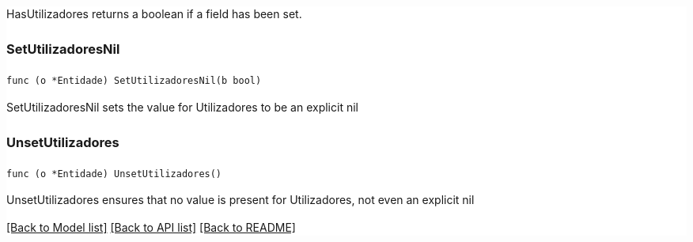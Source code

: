 HasUtilizadores returns a boolean if a field has been set.

### SetUtilizadoresNil

`func (o *Entidade) SetUtilizadoresNil(b bool)`

 SetUtilizadoresNil sets the value for Utilizadores to be an explicit nil

### UnsetUtilizadores
`func (o *Entidade) UnsetUtilizadores()`

UnsetUtilizadores ensures that no value is present for Utilizadores, not even an explicit nil

[[Back to Model list]](../README.md#documentation-for-models) [[Back to API list]](../README.md#documentation-for-api-endpoints) [[Back to README]](../README.md)



